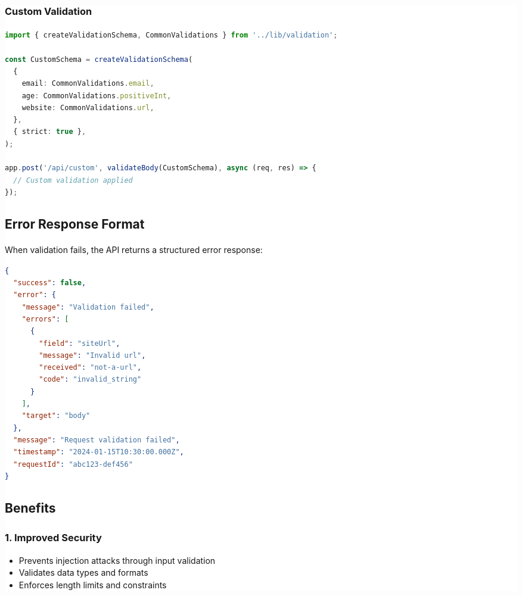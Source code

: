 ### Custom Validation

```typescript
import { createValidationSchema, CommonValidations } from '../lib/validation';

const CustomSchema = createValidationSchema(
  {
    email: CommonValidations.email,
    age: CommonValidations.positiveInt,
    website: CommonValidations.url,
  },
  { strict: true },
);

app.post('/api/custom', validateBody(CustomSchema), async (req, res) => {
  // Custom validation applied
});
```

## Error Response Format

When validation fails, the API returns a structured error response:

```json
{
  "success": false,
  "error": {
    "message": "Validation failed",
    "errors": [
      {
        "field": "siteUrl",
        "message": "Invalid url",
        "received": "not-a-url",
        "code": "invalid_string"
      }
    ],
    "target": "body"
  },
  "message": "Request validation failed",
  "timestamp": "2024-01-15T10:30:00.000Z",
  "requestId": "abc123-def456"
}
```

## Benefits

### 1. Improved Security

- Prevents injection attacks through input validation
- Validates data types and formats
- Enforces length limits and constraints
